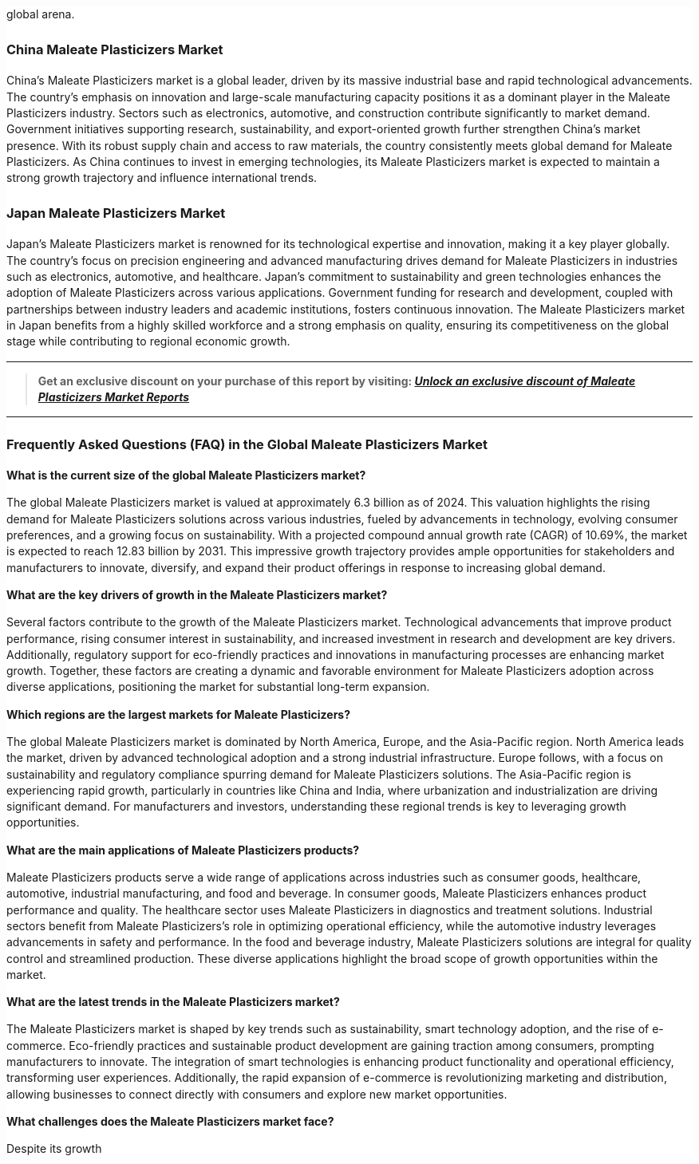 global arena.</p><h3>China Maleate Plasticizers Market</h3><p>China&rsquo;s Maleate Plasticizers market is a global leader, driven by its massive industrial base and rapid technological advancements. The country&rsquo;s emphasis on innovation and large-scale manufacturing capacity positions it as a dominant player in the Maleate Plasticizers industry. Sectors such as electronics, automotive, and construction contribute significantly to market demand. Government initiatives supporting research, sustainability, and export-oriented growth further strengthen China&rsquo;s market presence. With its robust supply chain and access to raw materials, the country consistently meets global demand for Maleate Plasticizers. As China continues to invest in emerging technologies, its Maleate Plasticizers market is expected to maintain a strong growth trajectory and influence international trends.</p><h3>Japan Maleate Plasticizers Market</h3><p>Japan&rsquo;s Maleate Plasticizers market is renowned for its technological expertise and innovation, making it a key player globally. The country&rsquo;s focus on precision engineering and advanced manufacturing drives demand for Maleate Plasticizers in industries such as electronics, automotive, and healthcare. Japan&rsquo;s commitment to sustainability and green technologies enhances the adoption of Maleate Plasticizers across various applications. Government funding for research and development, coupled with partnerships between industry leaders and academic institutions, fosters continuous innovation. The Maleate Plasticizers market in Japan benefits from a highly skilled workforce and a strong emphasis on quality, ensuring its competitiveness on the global stage while contributing to regional economic growth.</p><hr /><blockquote><p><strong>Get an exclusive discount on your purchase of this report by visiting: <em><a href="://marketresearchpulse.com/ask-for-discount/150629?utm_source=Github&amp;utm_medium=0116">Unlock an exclusive discount of Maleate Plasticizers Market Reports</a></em>&nbsp;</strong></p></blockquote><hr /><h3>Frequently Asked Questions (FAQ) in the Global Maleate Plasticizers Market</h3><p><strong>What is the current size of the global Maleate Plasticizers market?</strong></p><p>The global Maleate Plasticizers market is valued at approximately 6.3 billion as of 2024. This valuation highlights the rising demand for Maleate Plasticizers solutions across various industries, fueled by advancements in technology, evolving consumer preferences, and a growing focus on sustainability. With a projected compound annual growth rate (CAGR) of 10.69%, the market is expected to reach 12.83 billion by 2031. This impressive growth trajectory provides ample opportunities for stakeholders and manufacturers to innovate, diversify, and expand their product offerings in response to increasing global demand.</p><p><strong>What are the key drivers of growth in the Maleate Plasticizers market?</strong></p><p>Several factors contribute to the growth of the Maleate Plasticizers market. Technological advancements that improve product performance, rising consumer interest in sustainability, and increased investment in research and development are key drivers. Additionally, regulatory support for eco-friendly practices and innovations in manufacturing processes are enhancing market growth. Together, these factors are creating a dynamic and favorable environment for Maleate Plasticizers adoption across diverse applications, positioning the market for substantial long-term expansion.</p><p><strong>Which regions are the largest markets for Maleate Plasticizers?</strong></p><p>The global Maleate Plasticizers market is dominated by North America, Europe, and the Asia-Pacific region. North America leads the market, driven by advanced technological adoption and a strong industrial infrastructure. Europe follows, with a focus on sustainability and regulatory compliance spurring demand for Maleate Plasticizers solutions. The Asia-Pacific region is experiencing rapid growth, particularly in countries like China and India, where urbanization and industrialization are driving significant demand. For manufacturers and investors, understanding these regional trends is key to leveraging growth opportunities.</p><p><strong>What are the main applications of Maleate Plasticizers products?</strong></p><p>Maleate Plasticizers products serve a wide range of applications across industries such as consumer goods, healthcare, automotive, industrial manufacturing, and food and beverage. In consumer goods, Maleate Plasticizers enhances product performance and quality. The healthcare sector uses Maleate Plasticizers in diagnostics and treatment solutions. Industrial sectors benefit from Maleate Plasticizers&rsquo;s role in optimizing operational efficiency, while the automotive industry leverages advancements in safety and performance. In the food and beverage industry, Maleate Plasticizers solutions are integral for quality control and streamlined production. These diverse applications highlight the broad scope of growth opportunities within the market.</p><p><strong>What are the latest trends in the Maleate Plasticizers market?</strong></p><p>The Maleate Plasticizers market is shaped by key trends such as sustainability, smart technology adoption, and the rise of e-commerce. Eco-friendly practices and sustainable product development are gaining traction among consumers, prompting manufacturers to innovate. The integration of smart technologies is enhancing product functionality and operational efficiency, transforming user experiences. Additionally, the rapid expansion of e-commerce is revolutionizing marketing and distribution, allowing businesses to connect directly with consumers and explore new market opportunities.</p><p><strong>What challenges does the Maleate Plasticizers market face?</strong></p><p>Despite its growth